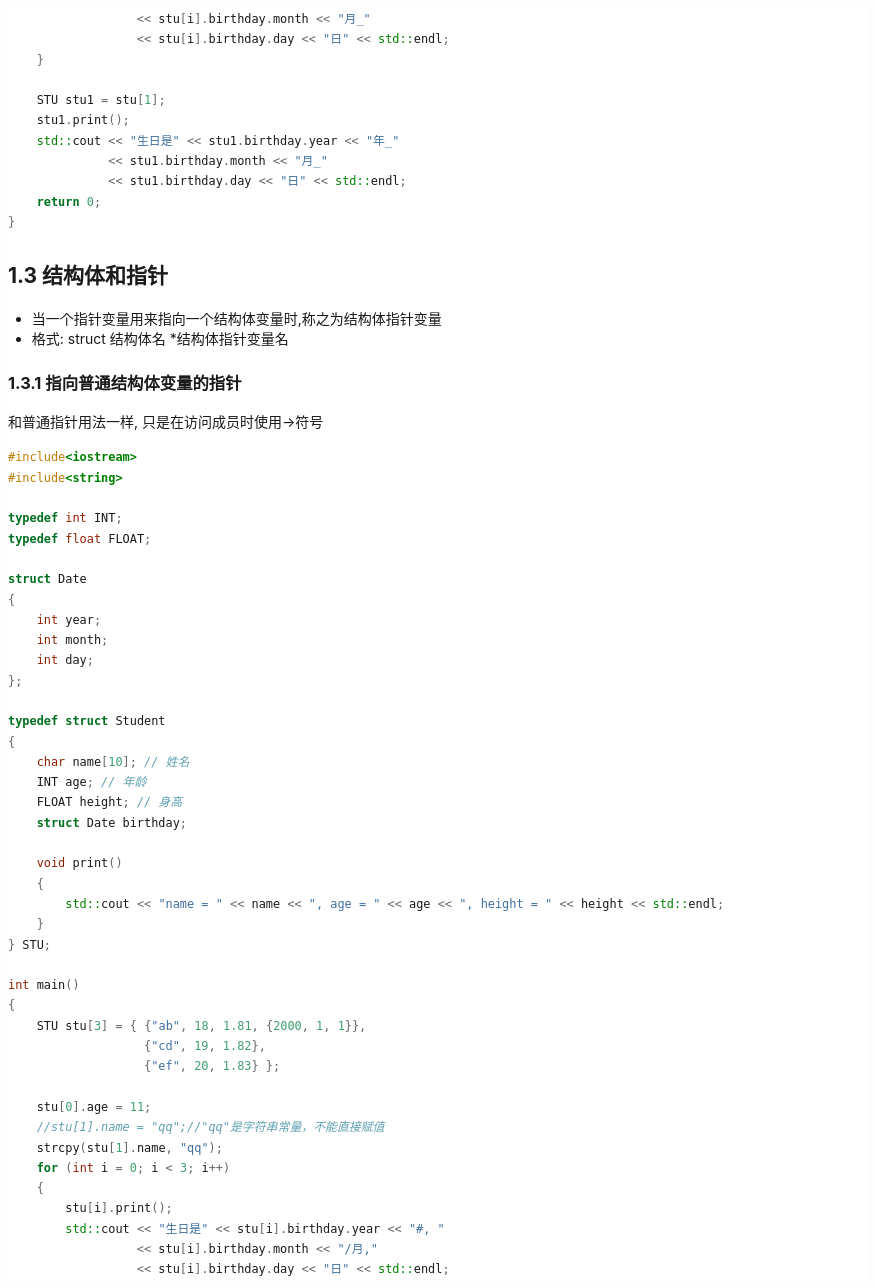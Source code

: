 ```cpp
                  << stu[i].birthday.month << "月_" 
                  << stu[i].birthday.day << "日" << std::endl;
    }

    STU stu1 = stu[1];
    stu1.print();
    std::cout << "生日是" << stu1.birthday.year << "年_" 
              << stu1.birthday.month << "月_" 
              << stu1.birthday.day << "日" << std::endl;
    return 0;
}
```

## 1.3 结构体和指针

- 当一个指针变量用来指向一个结构体变量时,称之为结构体指针变量
- 格式: struct 结构体名 *结构体指针变量名

### 1.3.1 指向普通结构体变量的指针
和普通指针用法一样, 只是在访问成员时使用->符号
```cpp
#include<iostream>
#include<string>

typedef int INT;
typedef float FLOAT;

struct Date
{
    int year;
    int month;
    int day;
};

typedef struct Student
{
    char name[10]; // 姓名
    INT age; // 年龄
    FLOAT height; // 身高
    struct Date birthday;

    void print()
    {
        std::cout << "name = " << name << ", age = " << age << ", height = " << height << std::endl;
    }
} STU;

int main()
{
    STU stu[3] = { {"ab", 18, 1.81, {2000, 1, 1}},
                   {"cd", 19, 1.82},
                   {"ef", 20, 1.83} };

    stu[0].age = 11;
    //stu[1].name = "qq";//"qq"是字符串常量，不能直接赋值
    strcpy(stu[1].name, "qq");
    for (int i = 0; i < 3; i++)
    {
        stu[i].print();
        std::cout << "生日是" << stu[i].birthday.year << "#, " 
                  << stu[i].birthday.month << "/月," 
                  << stu[i].birthday.day << "日" << std::endl;
```